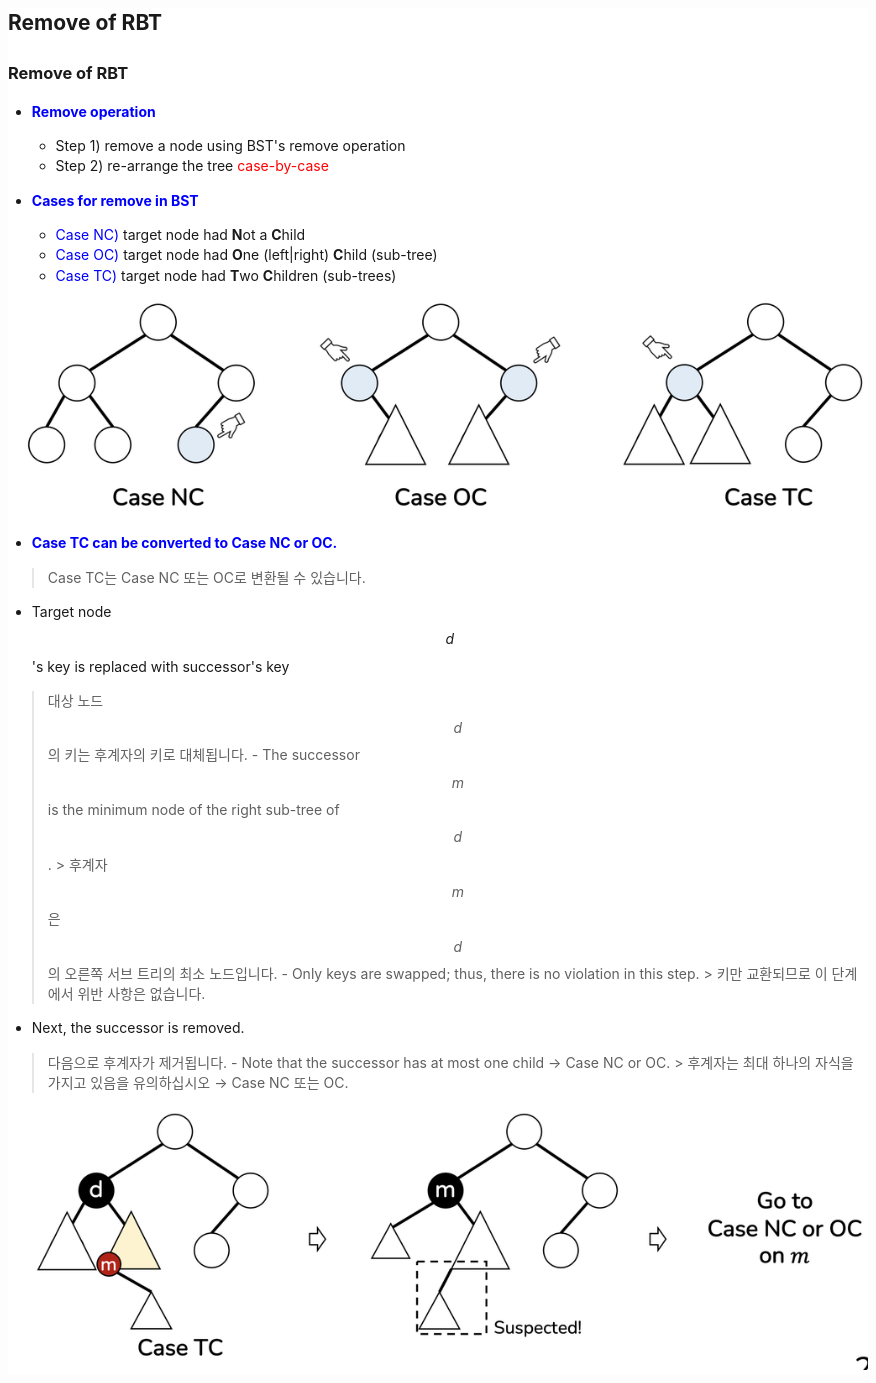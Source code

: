 ## Remove of RBT

### Remove of RBT

- **<span style="color:blue">Remove operation</span>**
  - Step 1) remove a node using BST's remove operation
  - Step 2) re-arrange the tree <span style="color:red">case-by-case</span>

- **<span style="color:blue">Cases for remove in BST</span>**
  - <span style="color:blue">Case NC)</span> target node had **N**ot a **C**hild
  - <span style="color:blue">Case OC)</span> target node had **O**ne (left\|right) **C**hild (sub-tree)
  - <span style="color:blue">Case TC)</span> target node had **T**wo **C**hildren (sub-trees)

<p align="center">
<img src="/assets/img/blog/red_black_tree_10.png">
</p>

- **<span style="color:blue">Case TC can be converted to Case NC or OC.</span>**
> Case TC는 Case NC 또는 OC로 변환될 수 있습니다.
  - Target node $$ d $$'s key is replaced with successor's key
  > 대상 노드 $$ d $$의 키는 후계자의 키로 대체됩니다.
    - The successor $$ m $$ is the minimum node of the right sub-tree of $$ d $$.
    > 후계자 $$ m $$은 $$ d $$의 오른쪽 서브 트리의 최소 노드입니다.
    - Only keys are swapped; thus, there is no violation in this step.
    > 키만 교환되므로 이 단계에서 위반 사항은 없습니다.
  - Next, the successor is removed.
  > 다음으로 후계자가 제거됩니다.
    - Note that the successor has at most one child &rarr; Case NC or OC.
    > 후계자는 최대 하나의 자식을 가지고 있음을 유의하십시오 &rarr; Case NC 또는 OC.

<p align="center">
<img src="/assets/img/blog/red_black_tree_11.png">
</p>
